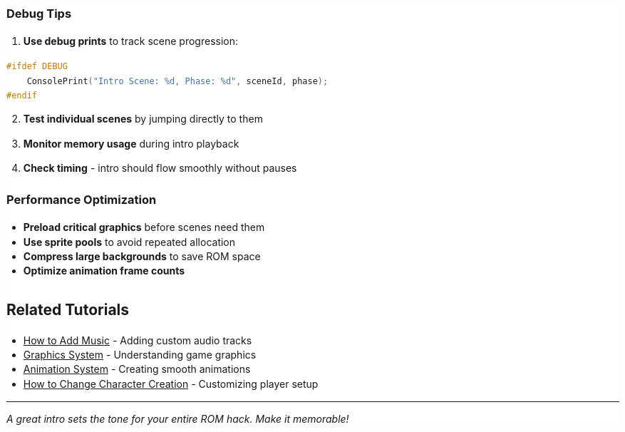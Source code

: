 ### Debug Tips

1. **Use debug prints** to track scene progression:
```c
#ifdef DEBUG
    ConsolePrint("Intro Scene: %d, Phase: %d", sceneId, phase);
#endif
```

2. **Test individual scenes** by jumping directly to them

3. **Monitor memory usage** during intro playback

4. **Check timing** - intro should flow smoothly without pauses

### Performance Optimization

- **Preload critical graphics** before scenes need them
- **Use sprite pools** to avoid repeated allocation
- **Compress large backgrounds** to save ROM space
- **Optimize animation frame counts**

## Related Tutorials

- [How to Add Music](how_to_add_music.md) - Adding custom audio tracks
- [Graphics System](graphics_system.md) - Understanding game graphics
- [Animation System](animation_system.md) - Creating smooth animations
- [How to Change Character Creation](how_to_change_character_creation.md) - Customizing player setup

---

*A great intro sets the tone for your entire ROM hack. Make it memorable!*